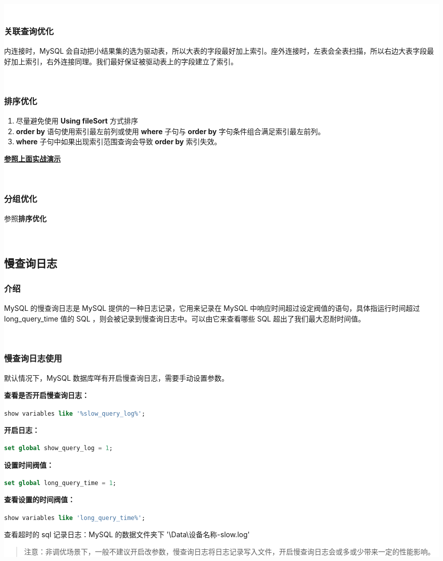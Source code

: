 <br>

### 关联查询优化

内连接时，MySQL 会自动把小结果集的选为驱动表，所以大表的字段最好加上索引。座外连接时，左表会全表扫描，所以右边大表字段最好加上索引，右外连接同理。我们最好保证被驱动表上的字段建立了索引。

<br>

### 排序优化

1. 尽量避免使用 **Using fileSort** 方式排序
2. **order by** 语句使用索引最左前列或使用 **where** 子句与 **order by** 字句条件组合满足索引最左前列。
3. **where** 子句中如果出现索引范围查询会导致 **order by** 索引失效。

**[参照上面实战演示](#example)**

<br>

### 分组优化

参照**排序优化**

<br>

## 慢查询日志

### 介绍

MySQL 的慢查询日志是 MySQL 提供的一种日志记录，它用来记录在 MySQL 中响应时间超过设定阀值的语句，具体指运行时间超过 long_query_time 值的 SQL ，则会被记录到慢查询日志中。可以由它来查看哪些 SQL 超出了我们最大忍耐时间值。

<br>

### 慢查询日志使用

默认情况下，MySQL 数据库咩有开启慢查询日志，需要手动设置参数。

**查看是否开启慢查询日志：**

```sql
show variables like '%slow_query_log%';
```

**开启日志：**

```sql
set global show_query_log = 1;
```

**设置时间阀值：**

```sql
set global long_query_time = 1;
```

**查看设置的时间阀值：**

```sql
show variables like 'long_query_time%';
```

查看超时的 sql 记录日志：MySQL 的数据文件夹下 '\Data\设备名称-slow.log'

>注意：非调优场景下，一般不建议开启改参数，慢查询日志将日志记录写入文件，开启慢查询日志会或多或少带来一定的性能影响。

